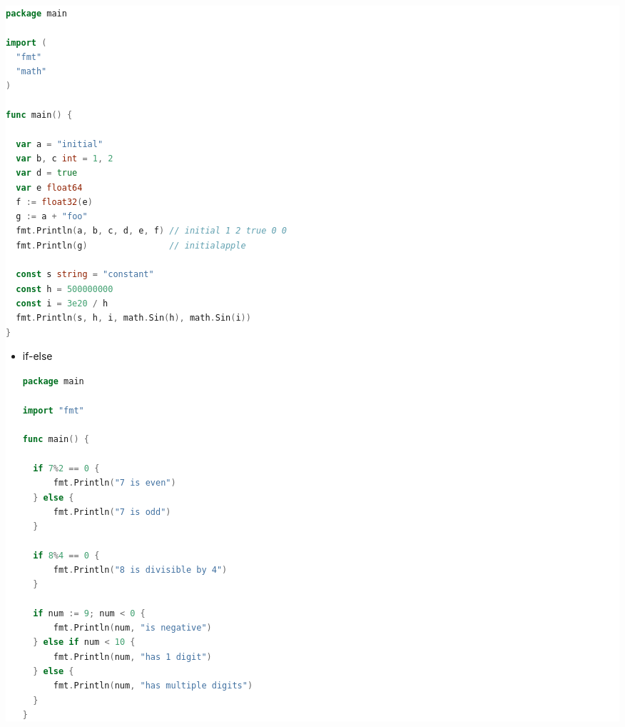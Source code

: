   ```go
  package main
  
  import (
  	"fmt"
  	"math"
  )
  
  func main() {
  
  	var a = "initial"
  	var b, c int = 1, 2
  	var d = true
  	var e float64
  	f := float32(e)
  	g := a + "foo"
  	fmt.Println(a, b, c, d, e, f) // initial 1 2 true 0 0
  	fmt.Println(g)                // initialapple
  
  	const s string = "constant"
  	const h = 500000000
  	const i = 3e20 / h
  	fmt.Println(s, h, i, math.Sin(h), math.Sin(i))
  }
  ```

+ if-else

  ```go
  package main
  
  import "fmt"
  
  func main() {
  
  	if 7%2 == 0 {
  		fmt.Println("7 is even")
  	} else {
  		fmt.Println("7 is odd")
  	}
  
  	if 8%4 == 0 {
  		fmt.Println("8 is divisible by 4")
  	}
  
  	if num := 9; num < 0 {
  		fmt.Println(num, "is negative")
  	} else if num < 10 {
  		fmt.Println(num, "has 1 digit")
  	} else {
  		fmt.Println(num, "has multiple digits")
  	}
  }
  ```
